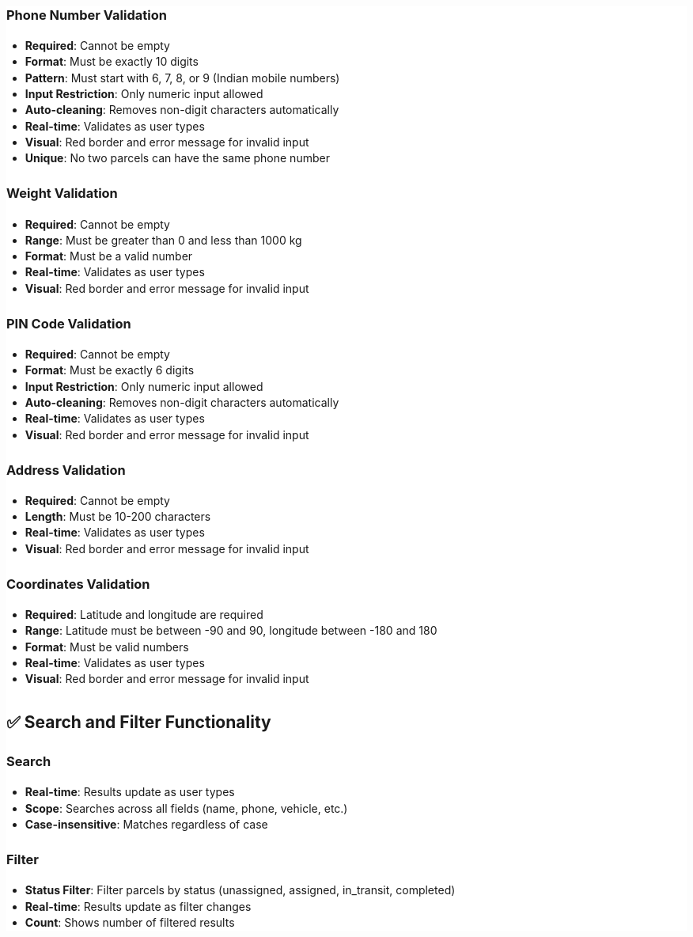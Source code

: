 ### Phone Number Validation
- **Required**: Cannot be empty
- **Format**: Must be exactly 10 digits
- **Pattern**: Must start with 6, 7, 8, or 9 (Indian mobile numbers)
- **Input Restriction**: Only numeric input allowed
- **Auto-cleaning**: Removes non-digit characters automatically
- **Real-time**: Validates as user types
- **Visual**: Red border and error message for invalid input
- **Unique**: No two parcels can have the same phone number

### Weight Validation
- **Required**: Cannot be empty
- **Range**: Must be greater than 0 and less than 1000 kg
- **Format**: Must be a valid number
- **Real-time**: Validates as user types
- **Visual**: Red border and error message for invalid input

### PIN Code Validation
- **Required**: Cannot be empty
- **Format**: Must be exactly 6 digits
- **Input Restriction**: Only numeric input allowed
- **Auto-cleaning**: Removes non-digit characters automatically
- **Real-time**: Validates as user types
- **Visual**: Red border and error message for invalid input

### Address Validation
- **Required**: Cannot be empty
- **Length**: Must be 10-200 characters
- **Real-time**: Validates as user types
- **Visual**: Red border and error message for invalid input

### Coordinates Validation
- **Required**: Latitude and longitude are required
- **Range**: Latitude must be between -90 and 90, longitude between -180 and 180
- **Format**: Must be valid numbers
- **Real-time**: Validates as user types
- **Visual**: Red border and error message for invalid input

## ✅ Search and Filter Functionality

### Search
- **Real-time**: Results update as user types
- **Scope**: Searches across all fields (name, phone, vehicle, etc.)
- **Case-insensitive**: Matches regardless of case

### Filter
- **Status Filter**: Filter parcels by status (unassigned, assigned, in_transit, completed)
- **Real-time**: Results update as filter changes
- **Count**: Shows number of filtered results

